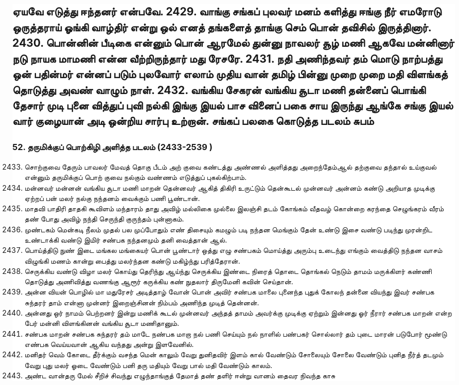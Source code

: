 ஏயவே எடுத்து ஈந்தனர் என்பவே.
2429. வாங்கு சங்கப் புலவர் மனம் களித்து
ஈங்கு நீர் எமரோடு ஒருத்தராய்
ஓங்கி வாழ்திர் என்று ஒல் எனத் தங்களைத்
தாங்கு செம் பொன் தவிசில் இருத்தினார்.
2430. பொன்னின் பீடிகை என்னும் பொன் ஆரமேல்
துன்னு நாவலர் சூழ் மணி ஆகவே
மன்னினார் நடு நாயக மாமணி
என்ன வீற்றிருந்தார் மது ரேசரே.
2431. நதி அணிந்தவர் தம் மொடு நாற்பத்து ஒன்
பதின்மர் என்னப் படும் புலவோர் எலாம்
முதிய வான் தமிழ் பின்னு முறை முறை
மதி விளங்கத் தொடுத்து அவண் வாழும் நாள்.
2432. வங்கிய சேகரன் வங்கிய சூடா மணி தன்னைப்
பொங்கி தேசார் முடி புனை வித்துப் புவி நல்கி
இங்கு இயல் பாச வினைப் பகை சாய இருந்து ஆங்கே
சங்கு இயல் வார் குழையான் அடி ஒன்றிய சார்பு உற்றான்.
சங்கப் பலகை கொடுத்த படலம் சுபம்
-----------------

### 52. தருமிக்குப் பொற்கிழி அளித்த படலம் (2433-2539 )

2433. சொற்குவை தேரும் பாவலர் மேவத் தொகு பீடம்
அற் குவை கண்டத்து அண்ணல் அளித்தது அறைந்தேம்ஆல்
தற்குவை தந்தால் உய்குவல் என்னும் தருமிக்குப்
பொற் குவை நல்கும் வண்ணம் எடுத்துப் புகல்கிற்பாம்.
2434. மன்னவர் மன்னன் வங்கிய சூடா மணி மாறன்
தென்னவர் ஆகித் திகிரி உருட்டும் தென்கூடல்
முன்னவர் அன்னம் கண்டு அறியாத முடிக்கு ஏற்றப்
பன் மலர் நல்கு நந்தனம் வைக்கும் பணி பூண்டான்.
2435. மாதவி பாதிரி தாதகி கூவிளம் மந்தாரம்
தாது அவிழ் மல்லிகை முல்லை இலஞ்சி தடம் கோங்கம்
வீதவழ் கொன்றை கரந்தை செழுங்கரம் வீரம் தண்
போது அவிழ் நந்தி செருந்தி குருந்தம் புன்னாகம்.
2436. முண்டகம் மென்கடி நீலம் முதல் பல முப்போதும்
எண் திசையும் கமழும் படி நந்தன மெங்கும் தேன்
உண்டு இசை வண்டு படிந்து முரன்றிட உண்டாக்கி
வண்டு இமிர் சண்பக நந்தனமும் தனி வைத்தான் ஆல்.
2437. பொய்த்திடு நுண் இடை மங்கல மங்கையர் பொன் பூண்டார்
ஒத்து எழு சண்பகம் மொய்த்து அரும்பு உடைந்து எங்கும்
வைத்திடு நந்தன வாசம் விழுங்கி மணம் கான்று
பைத்து மலர்ந்தன கண்டு மகிழ்ந்து பரித்தேரான்.
2438. செருக்கிய வண்டு விழா மலர் கொய்து தெரிந்து ஆய்ந்து
செருக்கிய இண்டை நிரைத் தொடை தொங்கல் நெடும் தாமம்
மருக்கிளர் கண்ணி தொடுத்து அணிவித்து வணங்கு ஆரூர்
கருக்கிய கண் நுதலார் திருமேனி கவின் செய்தான்.
2439. அன்ன வியன் பொழில் மா மதுரேசர் அடித்தாழ் வோன்
பொன் அவிர் சண்பக மாலை புனைந்த புதுக் கோலந்
தன்னை வியந்து இவர் சண்பக சுந்தரர் தாம் என்னா
முன்னர் இறைஞ்சினன் நிம்பம் அணிந்த முடித் தென்னன்.
2440. அன்னது ஒர் நாமம் பெற்றனர் இன்று மணிக் கூடல்
முன்னவர் அந்தத் தாமம் அவர்க்கு முடிக்கு ஏற்றும்
இன்னது ஓர் நீரார் சண்பக மாறன் என்ற பேர்
மன்னி விளங்கினன் வங்கிய சூடா மணிதானும்.
2441. சண்பக மாறன் சண்பக சுந்தரர் தம் மாடே
நண்பக மாறா நல் பணி செய்யும் நல் நாளில்
பண்பகர் சொல்லார் தம் புடை மாரன் படுபோர் மூண்டு
எண்பக வெய்யவான் ஆகிய வந்தது அன்று இளவேனில்.
2442. மனிதர் வெம் கோடை தீர்க்கும் வசந்த மென் காலும் வேறு
துனிதவிர் இளம் கால் வேண்டும் சோலையும் சோலை வேண்டும்
புனித நீர்த் தடமும் வேறு புது மலர் ஓடை வேண்டும்
பனி தரு மதியும் வேறு பால் மதி வேண்டும் காலம்.
2443. அண்ட வான்தரு மேல் சீறிச் சிவந்து எழுந்தாங்குத் தேமாத்
தண் தளிர் ஈன்று வானம் தைவர நிவந்த காசு